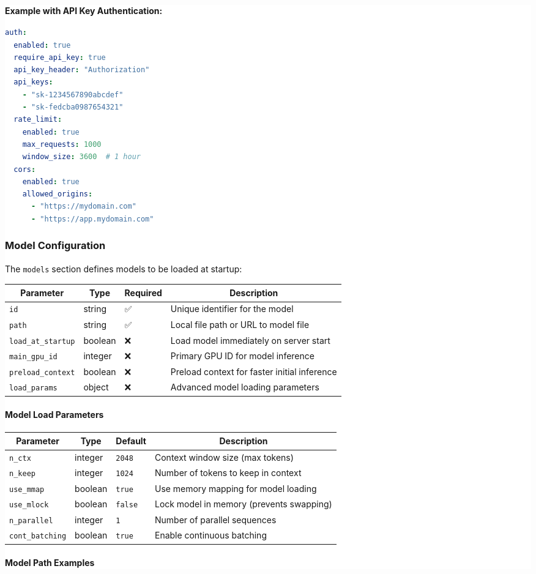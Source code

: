 **Example with API Key Authentication:**
```yaml
auth:
  enabled: true
  require_api_key: true
  api_key_header: "Authorization"
  api_keys:
    - "sk-1234567890abcdef"
    - "sk-fedcba0987654321"
  rate_limit:
    enabled: true
    max_requests: 1000
    window_size: 3600  # 1 hour
  cors:
    enabled: true
    allowed_origins:
      - "https://mydomain.com"
      - "https://app.mydomain.com"
```

### Model Configuration

The `models` section defines models to be loaded at startup:

| Parameter | Type | Required | Description |
|-----------|------|----------|-------------|
| `id` | string | ✅ | Unique identifier for the model |
| `path` | string | ✅ | Local file path or URL to model file |
| `load_at_startup` | boolean | ❌ | Load model immediately on server start |
| `main_gpu_id` | integer | ❌ | Primary GPU ID for model inference |
| `preload_context` | boolean | ❌ | Preload context for faster initial inference |
| `load_params` | object | ❌ | Advanced model loading parameters |

#### Model Load Parameters

| Parameter | Type | Default | Description |
|-----------|------|---------|-------------|
| `n_ctx` | integer | `2048` | Context window size (max tokens) |
| `n_keep` | integer | `1024` | Number of tokens to keep in context |
| `use_mmap` | boolean | `true` | Use memory mapping for model loading |
| `use_mlock` | boolean | `false` | Lock model in memory (prevents swapping) |
| `n_parallel` | integer | `1` | Number of parallel sequences |
| `cont_batching` | boolean | `true` | Enable continuous batching |

#### Model Path Examples
